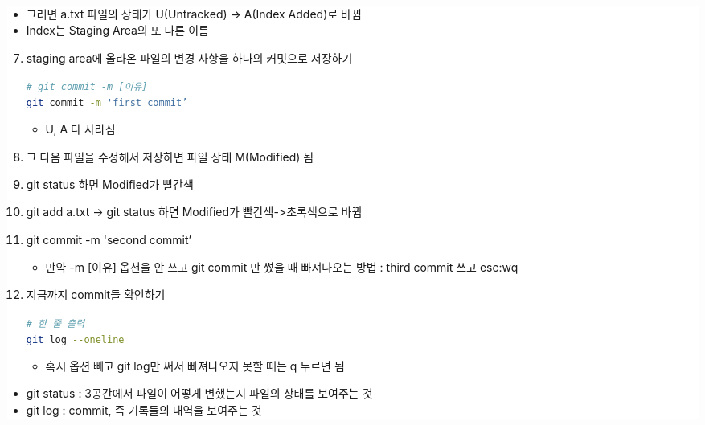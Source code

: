    - 그러면 a.txt 파일의 상태가 U(Untracked) -> A(Index Added)로 바뀜
   - Index는 Staging Area의 또 다른 이름

7. staging area에 올라온 파일의 변경 사항을 하나의 커밋으로 저장하기

   ```bash
   # git commit -m [이유]
   git commit -m 'first commit’
   ```

   - U, A 다 사라짐

8. 그 다음 파일을 수정해서 저장하면 파일 상태 M(Modified) 됨
9. git status 하면 Modified가 빨간색
10. git add a.txt -> git status 하면 Modified가 빨간색->초록색으로 바뀜
11. git commit -m 'second commit’
    - 만약 -m [이유] 옵션을 안 쓰고 git commit 만 썼을 때 빠져나오는 방법 : third commit 쓰고 esc:wq

12. 지금까지 commit들 확인하기

    ```bash
    # 한 줄 출력
    git log --oneline
    ```

    - 혹시 옵션 빼고 git log만 써서 빠져나오지 못할 때는 q 누르면 됨

- git status : 3공간에서 파일이 어떻게 변했는지 파일의 상태를 보여주는 것
- git log : commit, 즉 기록들의 내역을 보여주는 것

